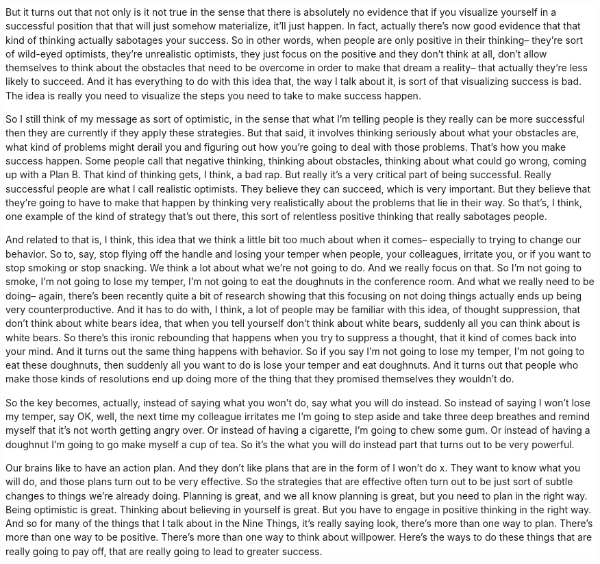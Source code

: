 But it turns out that not only is it not true in the sense that there is absolutely no evidence that if you visualize yourself in a successful position that that will just somehow materialize, it’ll just happen. In fact, actually there’s now good evidence that that kind of thinking actually sabotages your success. So in other words, when people are only positive in their thinking– they’re sort of wild-eyed optimists, they’re unrealistic optimists, they just focus on the positive and they don’t think at all, don’t allow themselves to think about the obstacles that need to be overcome in order to make that dream a reality– that actually they’re less likely to succeed. And it has everything to do with this idea that, the way I talk about it, is sort of that visualizing success is bad. The idea is really you need to visualize the steps you need to take to make success happen.

So I still think of my message as sort of optimistic, in the sense that what I’m telling people is they really can be more successful then they are currently if they apply these strategies. But that said, it involves thinking seriously about what your obstacles are, what kind of problems might derail you and figuring out how you’re going to deal with those problems. That’s how you make success happen. Some people call that negative thinking, thinking about obstacles, thinking about what could go wrong, coming up with a Plan B. That kind of thinking gets, I think, a bad rap. But really it’s a very critical part of being successful. Really successful people are what I call realistic optimists. They believe they can succeed, which is very important. But they believe that they’re going to have to make that happen by thinking very realistically about the problems that lie in their way. So that’s, I think, one example of the kind of strategy that’s out there, this sort of relentless positive thinking that really sabotages people.

And related to that is, I think, this idea that we think a little bit too much about when it comes– especially to trying to change our behavior. So to, say, stop flying off the handle and losing your temper when people, your colleagues, irritate you, or if you want to stop smoking or stop snacking. We think a lot about what we’re not going to do. And we really focus on that. So I’m not going to smoke, I’m not going to lose my temper, I’m not going to eat the doughnuts in the conference room. And what we really need to be doing– again, there’s been recently quite a bit of research showing that this focusing on not doing things actually ends up being very counterproductive. And it has to do with, I think, a lot of people may be familiar with this idea, of thought suppression, that don’t think about white bears idea, that when you tell yourself don’t think about white bears, suddenly all you can think about is white bears. So there’s this ironic rebounding that happens when you try to suppress a thought, that it kind of comes back into your mind. And it turns out the same thing happens with behavior. So if you say I’m not going to lose my temper, I’m not going to eat these doughnuts, then suddenly all you want to do is lose your temper and eat doughnuts. And it turns out that people who make those kinds of resolutions end up doing more of the thing that they promised themselves they wouldn’t do.

So the key becomes, actually, instead of saying what you won’t do, say what you will do instead. So instead of saying I won’t lose my temper, say OK, well, the next time my colleague irritates me I’m going to step aside and take three deep breathes and remind myself that it’s not worth getting angry over. Or instead of having a cigarette, I’m going to chew some gum. Or instead of having a doughnut I’m going to go make myself a cup of tea. So it’s the what you will do instead part that turns out to be very powerful.

Our brains like to have an action plan. And they don’t like plans that are in the form of I won’t do x. They want to know what you will do, and those plans turn out to be very effective. So the strategies that are effective often turn out to be just sort of subtle changes to things we’re already doing. Planning is great, and we all know planning is great, but you need to plan in the right way. Being optimistic is great. Thinking about believing in yourself is great. But you have to engage in positive thinking in the right way. And so for many of the things that I talk about in the Nine Things, it’s really saying look, there’s more than one way to plan. There’s more than one way to be positive. There’s more than one way to think about willpower. Here’s the ways to do these things that are really going to pay off, that are really going to lead to greater success.
